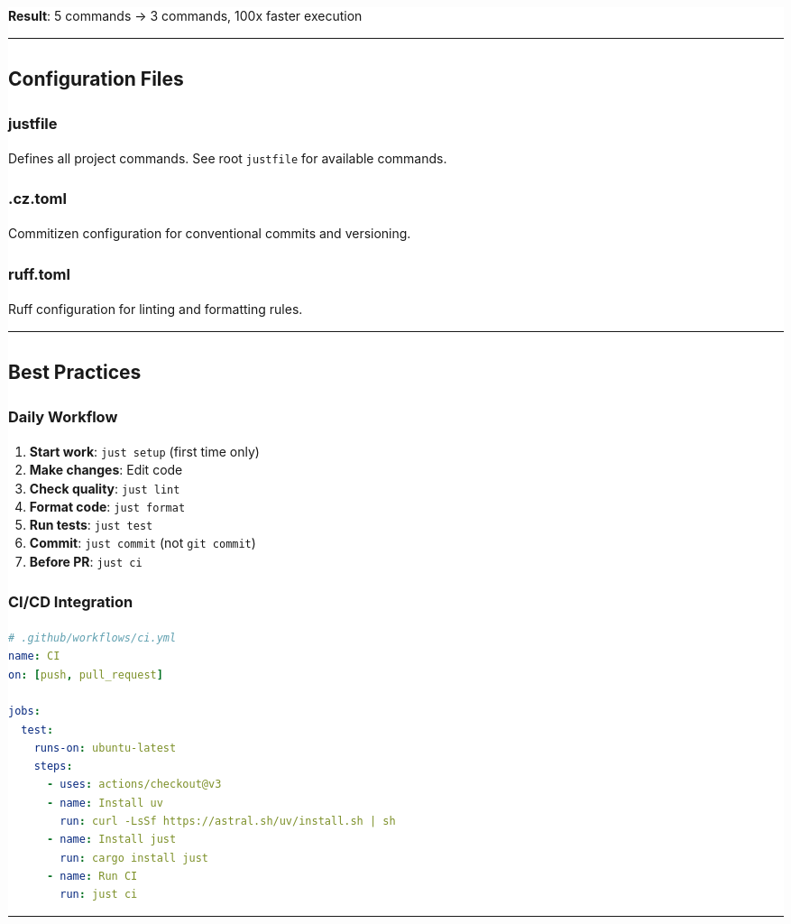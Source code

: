 **Result**: 5 commands → 3 commands, 100x faster execution

---

## Configuration Files

### justfile
Defines all project commands. See root `justfile` for available commands.

### .cz.toml
Commitizen configuration for conventional commits and versioning.

### ruff.toml
Ruff configuration for linting and formatting rules.

---

## Best Practices

### Daily Workflow

1. **Start work**: `just setup` (first time only)
2. **Make changes**: Edit code
3. **Check quality**: `just lint`
4. **Format code**: `just format`
5. **Run tests**: `just test`
6. **Commit**: `just commit` (not `git commit`)
7. **Before PR**: `just ci`

### CI/CD Integration

```yaml
# .github/workflows/ci.yml
name: CI
on: [push, pull_request]

jobs:
  test:
    runs-on: ubuntu-latest
    steps:
      - uses: actions/checkout@v3
      - name: Install uv
        run: curl -LsSf https://astral.sh/uv/install.sh | sh
      - name: Install just
        run: cargo install just
      - name: Run CI
        run: just ci
```

---
